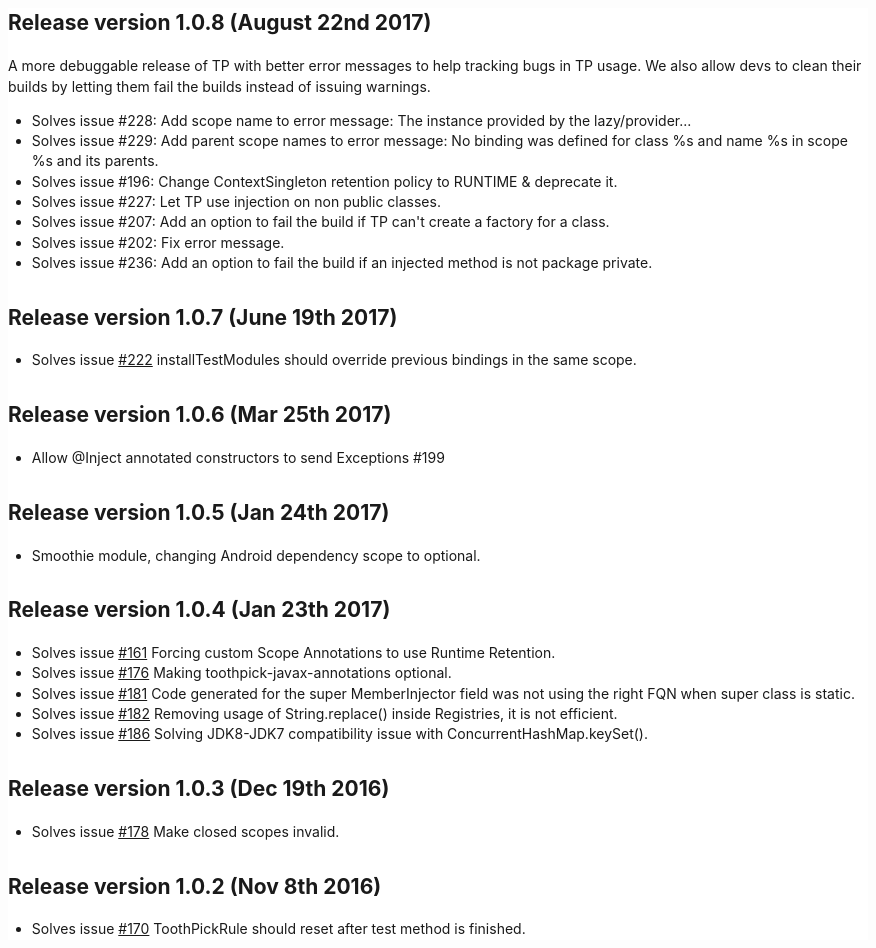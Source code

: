 ## Release version 1.0.8 (August 22nd 2017)

A more debuggable release of TP with better error messages to help tracking bugs in TP usage. 
We also allow devs to clean their builds by letting them fail the builds instead of issuing warnings.

* Solves issue #228: Add scope name to error message: The instance provided by the lazy/provider...
* Solves issue #229: Add parent scope names to error message: No binding was defined for class %s and name %s in scope %s and its parents.
* Solves issue #196: Change ContextSingleton retention policy to RUNTIME & deprecate it.
* Solves issue #227: Let TP use injection on non public classes.
* Solves issue #207: Add an option to fail the build if TP can't create a factory for a class.
* Solves issue #202: Fix error message.
* Solves issue #236: Add an option to fail the build if an injected method is not package private.

## Release version 1.0.7 (June 19th 2017)

* Solves issue [#222](https://github.com/stephanenicolas/toothpick/issues/222) installTestModules should override previous bindings in the same scope.

## Release version 1.0.6 (Mar 25th 2017)

* Allow @Inject annotated constructors to send Exceptions #199

## Release version 1.0.5 (Jan 24th 2017)

* Smoothie module, changing Android dependency scope to optional.

## Release version 1.0.4 (Jan 23th 2017)

* Solves issue [#161](https://github.com/stephanenicolas/toothpick/issues/161) Forcing custom Scope Annotations to use Runtime Retention.
* Solves issue [#176](https://github.com/stephanenicolas/toothpick/issues/176) Making toothpick-javax-annotations optional.
* Solves issue [#181](https://github.com/stephanenicolas/toothpick/issues/181) Code generated for the super MemberInjector field was not using the right FQN when super class is static.
* Solves issue [#182](https://github.com/stephanenicolas/toothpick/issues/182) Removing usage of String.replace() inside Registries, it is not efficient.
* Solves issue [#186](https://github.com/stephanenicolas/toothpick/issues/186) Solving JDK8-JDK7 compatibility issue with ConcurrentHashMap.keySet().

## Release version 1.0.3 (Dec 19th 2016)

* Solves issue [#178](https://github.com/stephanenicolas/toothpick/issues/178) Make closed scopes invalid.

## Release version 1.0.2 (Nov 8th 2016)

* Solves issue [#170](https://github.com/stephanenicolas/toothpick/issues/170) ToothPickRule should reset after test method is finished.

